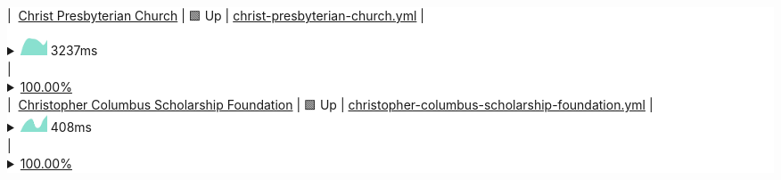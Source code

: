 | <img alt="" src="https://favicons.githubusercontent.com/www.christchurchcamphill.org" height="13"> [Christ Presbyterian Church](https://www.christchurchcamphill.org/) | 🟩 Up | [christ-presbyterian-church.yml](https://github.com/alliancewebteam/Website-Monitoring/commits/HEAD/history/christ-presbyterian-church.yml) | <details><summary><img alt="Response time graph" src="./graphs/christ-presbyterian-church/response-time-week.png" height="20"> 3237ms</summary></details> | <details><summary><a href="https://alliancewebteam.github.io/Website-Monitoring/history/christ-presbyterian-church">100.00%</a></summary></details>
| <img alt="" src="https://favicons.githubusercontent.com/www.ccsfyorkpa.org" height="13"> [Christopher Columbus Scholarship Foundation](https://www.ccsfyorkpa.org/) | 🟩 Up | [christopher-columbus-scholarship-foundation.yml](https://github.com/alliancewebteam/Website-Monitoring/commits/HEAD/history/christopher-columbus-scholarship-foundation.yml) | <details><summary><img alt="Response time graph" src="./graphs/christopher-columbus-scholarship-foundation/response-time-week.png" height="20"> 408ms</summary></details> | <details><summary><a href="https://alliancewebteam.github.io/Website-Monitoring/history/christopher-columbus-scholarship-foundation">100.00%</a></summary></details>